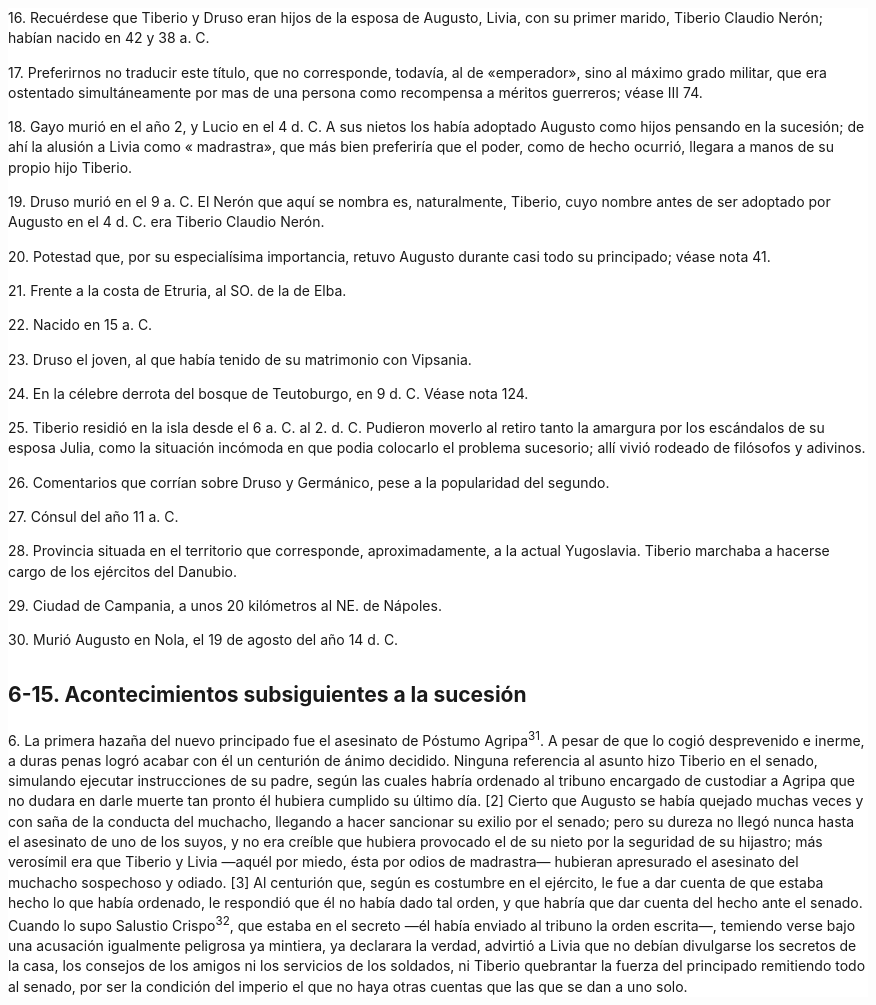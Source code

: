 16\. Recuérdese que Tiberio y Druso eran hijos de la esposa de Augusto, Livia, con su primer marido, Tiberio Claudio Nerón; habían nacido en 42 y 38 a. C.

17\. Preferirnos no traducir este título, que no corresponde, todavía, al de «emperador», sino al máximo grado militar, que era ostentado simultáneamente por mas de una persona como recompensa a méritos guerreros; véase III 74.

18\. Gayo murió en el año 2, y Lucio en el 4 d. C. A sus nietos los había adoptado Augusto como hijos pensando en la suce­sión; de ahí la alusión a Livia como « madrastra», que más bien preferiría que el poder, como de hecho ocurrió, llegara a manos de su propio hijo Tiberio.

19\. Druso murió en el 9 a. C. El Nerón que aquí se nombra es, naturalmente, Tiberio, cuyo nombre antes de ser adoptado por Augusto en el 4 d. C. era Tiberio Claudio Nerón.

20\. Potestad que, por su especialísima importancia, retuvo Augusto durante casi todo su principado; véase nota 41.

21\. Frente a la costa de Etruria, al SO. de la de Elba.

22\. Nacido en 15 a. C.

23\. Druso el joven, al que había tenido de su matrimonio con Vipsania.

24\. En la célebre derrota del bosque de Teutoburgo, en 9 d. C. Véase nota 124.

25\. Tiberio residió en la isla desde el 6 a. C. al 2\. d. C. Pu­dieron moverlo al retiro tanto la amargura por los escándalos de su esposa Julia, como la situación incómoda en que podia colocarlo el problema sucesorio; allí vivió rodeado de filósofos y adivinos.

26\. Comentarios que corrían sobre Druso y Germánico, pese a la popularidad del segundo.

27\. Cónsul del año 11 a. C.

28\. Provincia situada en el territorio que corresponde, aproximadamente, a la actual Yugoslavia. Tiberio marchaba a hacerse cargo de los ejércitos del Danubio.

29\. Ciudad de Campania, a unos 20 kilómetros al NE. de Nápoles.

30\. Murió Augusto en Nola, el 19 de agosto del año 14 d. C.

## 6-15\. Acontecimientos subsiguientes a la sucesión

6\. La primera hazaña del nuevo principado fue el asesinato de Póstumo Agripa<sup>31</sup>. A pesar de que lo cogió desprevenido e inerme, a duras penas logró acabar con él un centurión de ánimo decidido. Ninguna referencia al asunto hizo Tiberio en el senado, simulando ejecutar instrucciones de su padre, según las cuales habría ordenado al tribuno encargado de custodiar a Agripa que no dudara en darle muerte tan pronto él hubiera cumplido su último día. [2\] Cierto que Augusto se había quejado muchas veces y con saña de la conducta del muchacho, llegando a hacer sancionar su exilio por el senado; pero su dureza no llegó nunca hasta el asesinato de uno de los suyos, y no era creíble que hubiera provocado el de su nieto por la seguridad de su hijastro; más verosímil era que Tiberio y Livia —aquél por miedo, ésta por odios de madrastra— hubieran apresurado el asesinato del muchacho sospechoso y odiado. [3\] Al centurión que, según es costumbre en el ejército, le fue a dar cuenta de que estaba hecho lo que había ordenado, le respondió que él no había dado tal orden, y que habría que dar cuenta del hecho ante el senado. Cuando lo supo Salustio Crispo<sup>32</sup>, que estaba en el secreto —él había enviado al tribuno la orden escrita—, temiendo verse bajo una acusación igualmente peligrosa ya mintiera, ya declarara la verdad, advirtió a Livia que no debían divulgarse los secretos de la casa, los consejos de los amigos ni los servicios de los soldados, ni Tiberio quebrantar la fuerza del principado remitiendo todo al senado, por ser la condición del imperio el que no haya otras cuentas que las que se dan a uno solo.
